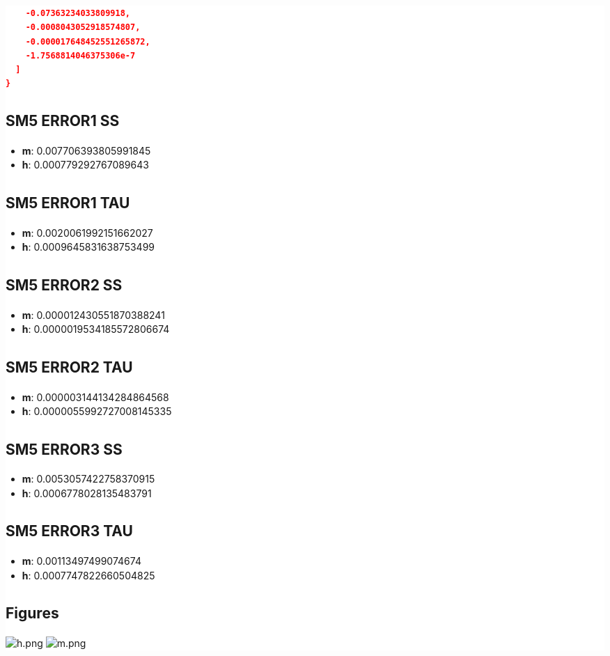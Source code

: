 ```json
    -0.07363234033809918,
    -0.0008043052918574807,
    -0.000017648452551265872,
    -1.7568814046375306e-7
  ]
}
```

## SM5 ERROR1 SS

- **m**: 0.007706393805991845
- **h**: 0.000779292767089643

## SM5 ERROR1 TAU

- **m**: 0.0020061992151662027
- **h**: 0.0009645831638753499

## SM5 ERROR2 SS

- **m**: 0.000012430551870388241
- **h**: 0.0000019534185572806674

## SM5 ERROR2 TAU

- **m**: 0.000003144134284864568
- **h**: 0.0000055992727008145335

## SM5 ERROR3 SS

- **m**: 0.0053057422758370915
- **h**: 0.0006778028135483791

## SM5 ERROR3 TAU

- **m**: 0.00113497499074674
- **h**: 0.0007747822660504825

## Figures

![h.png](images/h.png)
![m.png](images/m.png)
